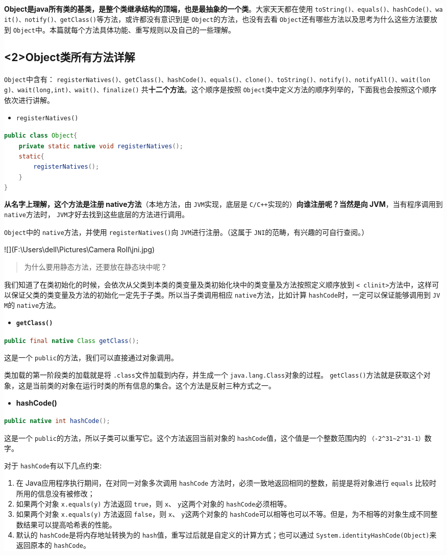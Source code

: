 **Object是java所有类的基类，是整个类继承结构的顶端，也是最抽象的一个类**。大家天天都在使用 `toString()、equals()、hashCode()、wait()、notify()、getClass()`等方法，或许都没有意识到是 `Object`的方法，也没有去看 `Object`还有哪些方法以及思考为什么这些方法要放到 `Object`中。本篇就每个方法具体功能、重写规则以及自己的一些理解。

## <2>**Object类所有方法详解**

`Object`中含有： `registerNatives()、getClass()、hashCode()、equals()、clone()、toString()、notify()、notifyAll()、wait(long)、wait(long,int)、wait()、finalize()` 共**十二个方法**。这个顺序是按照 `Object`类中定义方法的顺序列举的，下面我也会按照这个顺序依次进行讲解。

- `registerNatives()`

```java
public class Object{
    private static native void registerNatives();
    static{
        registerNatives();
    }
}
```

**从名字上理解，这个方法是注册 native方法**（本地方法，由 `JVM`实现，底层是 `C/C++`实现的）**向谁注册呢？当然是向 JVM**，当有程序调用到 `native`方法时， `JVM`才好去找到这些底层的方法进行调用。

`Object`中的 `native`方法，并使用 `registerNatives()`向 `JVM`进行注册。（这属于 `JNI`的范畴，有兴趣的可自行查阅。）

![](F:\Users\dell\Pictures\Camera Roll\jni.jpg)

> 为什么要用静态方法，还要放在静态块中呢？

我们知道了在类初始化的时候，会依次从父类到本类的类变量及类初始化块中的类变量及方法按照定义顺序放到         `< clinit>`方法中，这样可以保证父类的类变量及方法的初始化一定先于子类。所以当子类调用相应 `native`方法，比如计算 `hashCode`时，一定可以保证能够调用到 `JVM`的 `native`方法。

- **`getClass()`**

```java
public final native Class getClass();
```

这是一个 `public`的方法，我们可以直接通过对象调用。

类加载的第一阶段类的加载就是将 `.class`文件加载到内存，并生成一个 `java.lang.Class`对象的过程。 `getClass()`方法就是获取这个对象，这是当前类的对象在运行时类的所有信息的集合。这个方法是反射三种方式之一。

- **hashCode()**

```java
public native int hashCode();
```

这是一个 `public`的方法，所以子类可以重写它。这个方法返回当前对象的 `hashCode`值，这个值是一个整数范围内的 `（-2^31~2^31-1）`数字。

对于 `hashCode`有以下几点约束:

1. 在 Java应用程序执行期间，在对同一对象多次调用 `hashCode` 方法时，必须一致地返回相同的整数，前提是将对象进行 `equals` 比较时所用的信息没有被修改；
2. 如果两个对象 `x.equals(y)` 方法返回 `true`，则 `x`、 `y`这两个对象的 `hashCode`必须相等。
3. 如果两个对象 `x.equals(y)` 方法返回 `false`，则 `x`、 `y`这两个对象的 `hashCode`可以相等也可以不等。但是，为不相等的对象生成不同整数结果可以提高哈希表的性能。
4. 默认的 `hashCode`是将内存地址转换为的 `hash`值，重写过后就是自定义的计算方式；也可以通过 `System.identityHashCode(Object)`来返回原本的 `hashCode`。
